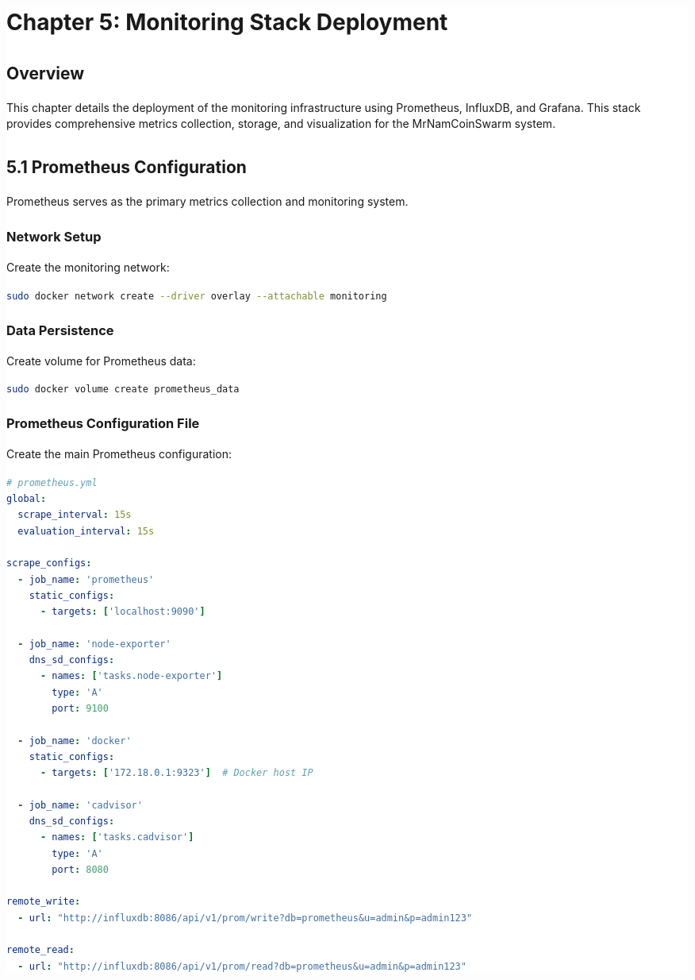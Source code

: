 # Chapter 5: Monitoring Stack Deployment

## Overview

This chapter details the deployment of the monitoring infrastructure using Prometheus, InfluxDB, and Grafana. This stack provides comprehensive metrics collection, storage, and visualization for the MrNamCoinSwarm system.

## 5.1 Prometheus Configuration

Prometheus serves as the primary metrics collection and monitoring system.

### Network Setup
Create the monitoring network:

```bash
sudo docker network create --driver overlay --attachable monitoring
```

### Data Persistence
Create volume for Prometheus data:

```bash
sudo docker volume create prometheus_data
```

### Prometheus Configuration File
Create the main Prometheus configuration:

```yaml
# prometheus.yml
global:
  scrape_interval: 15s
  evaluation_interval: 15s

scrape_configs:
  - job_name: 'prometheus'
    static_configs:
      - targets: ['localhost:9090']

  - job_name: 'node-exporter'
    dns_sd_configs:
      - names: ['tasks.node-exporter']
        type: 'A'
        port: 9100

  - job_name: 'docker'
    static_configs:
      - targets: ['172.18.0.1:9323']  # Docker host IP

  - job_name: 'cadvisor'
    dns_sd_configs:
      - names: ['tasks.cadvisor']
        type: 'A'
        port: 8080

remote_write:
  - url: "http://influxdb:8086/api/v1/prom/write?db=prometheus&u=admin&p=admin123"

remote_read:
  - url: "http://influxdb:8086/api/v1/prom/read?db=prometheus&u=admin&p=admin123"
```
